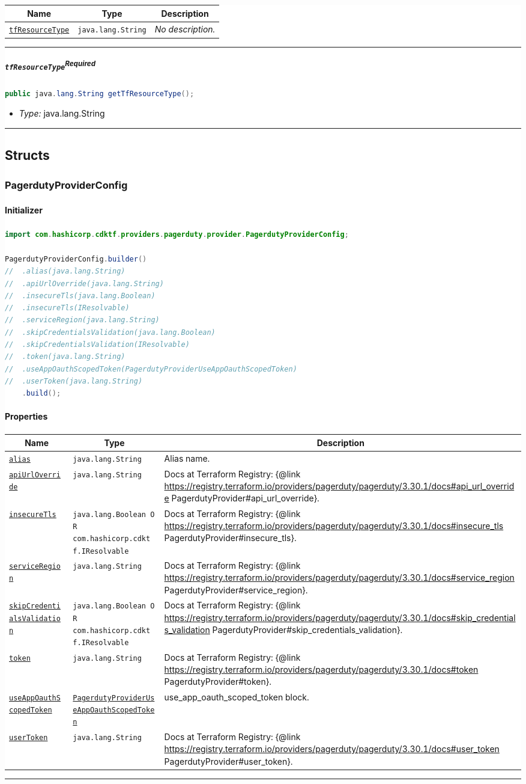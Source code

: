 | **Name** | **Type** | **Description** |
| --- | --- | --- |
| <code><a href="#@cdktf/provider-pagerduty.provider.PagerdutyProvider.property.tfResourceType">tfResourceType</a></code> | <code>java.lang.String</code> | *No description.* |

---

##### `tfResourceType`<sup>Required</sup> <a name="tfResourceType" id="@cdktf/provider-pagerduty.provider.PagerdutyProvider.property.tfResourceType"></a>

```java
public java.lang.String getTfResourceType();
```

- *Type:* java.lang.String

---

## Structs <a name="Structs" id="Structs"></a>

### PagerdutyProviderConfig <a name="PagerdutyProviderConfig" id="@cdktf/provider-pagerduty.provider.PagerdutyProviderConfig"></a>

#### Initializer <a name="Initializer" id="@cdktf/provider-pagerduty.provider.PagerdutyProviderConfig.Initializer"></a>

```java
import com.hashicorp.cdktf.providers.pagerduty.provider.PagerdutyProviderConfig;

PagerdutyProviderConfig.builder()
//  .alias(java.lang.String)
//  .apiUrlOverride(java.lang.String)
//  .insecureTls(java.lang.Boolean)
//  .insecureTls(IResolvable)
//  .serviceRegion(java.lang.String)
//  .skipCredentialsValidation(java.lang.Boolean)
//  .skipCredentialsValidation(IResolvable)
//  .token(java.lang.String)
//  .useAppOauthScopedToken(PagerdutyProviderUseAppOauthScopedToken)
//  .userToken(java.lang.String)
    .build();
```

#### Properties <a name="Properties" id="Properties"></a>

| **Name** | **Type** | **Description** |
| --- | --- | --- |
| <code><a href="#@cdktf/provider-pagerduty.provider.PagerdutyProviderConfig.property.alias">alias</a></code> | <code>java.lang.String</code> | Alias name. |
| <code><a href="#@cdktf/provider-pagerduty.provider.PagerdutyProviderConfig.property.apiUrlOverride">apiUrlOverride</a></code> | <code>java.lang.String</code> | Docs at Terraform Registry: {@link https://registry.terraform.io/providers/pagerduty/pagerduty/3.30.1/docs#api_url_override PagerdutyProvider#api_url_override}. |
| <code><a href="#@cdktf/provider-pagerduty.provider.PagerdutyProviderConfig.property.insecureTls">insecureTls</a></code> | <code>java.lang.Boolean OR com.hashicorp.cdktf.IResolvable</code> | Docs at Terraform Registry: {@link https://registry.terraform.io/providers/pagerduty/pagerduty/3.30.1/docs#insecure_tls PagerdutyProvider#insecure_tls}. |
| <code><a href="#@cdktf/provider-pagerduty.provider.PagerdutyProviderConfig.property.serviceRegion">serviceRegion</a></code> | <code>java.lang.String</code> | Docs at Terraform Registry: {@link https://registry.terraform.io/providers/pagerduty/pagerduty/3.30.1/docs#service_region PagerdutyProvider#service_region}. |
| <code><a href="#@cdktf/provider-pagerduty.provider.PagerdutyProviderConfig.property.skipCredentialsValidation">skipCredentialsValidation</a></code> | <code>java.lang.Boolean OR com.hashicorp.cdktf.IResolvable</code> | Docs at Terraform Registry: {@link https://registry.terraform.io/providers/pagerduty/pagerduty/3.30.1/docs#skip_credentials_validation PagerdutyProvider#skip_credentials_validation}. |
| <code><a href="#@cdktf/provider-pagerduty.provider.PagerdutyProviderConfig.property.token">token</a></code> | <code>java.lang.String</code> | Docs at Terraform Registry: {@link https://registry.terraform.io/providers/pagerduty/pagerduty/3.30.1/docs#token PagerdutyProvider#token}. |
| <code><a href="#@cdktf/provider-pagerduty.provider.PagerdutyProviderConfig.property.useAppOauthScopedToken">useAppOauthScopedToken</a></code> | <code><a href="#@cdktf/provider-pagerduty.provider.PagerdutyProviderUseAppOauthScopedToken">PagerdutyProviderUseAppOauthScopedToken</a></code> | use_app_oauth_scoped_token block. |
| <code><a href="#@cdktf/provider-pagerduty.provider.PagerdutyProviderConfig.property.userToken">userToken</a></code> | <code>java.lang.String</code> | Docs at Terraform Registry: {@link https://registry.terraform.io/providers/pagerduty/pagerduty/3.30.1/docs#user_token PagerdutyProvider#user_token}. |

---